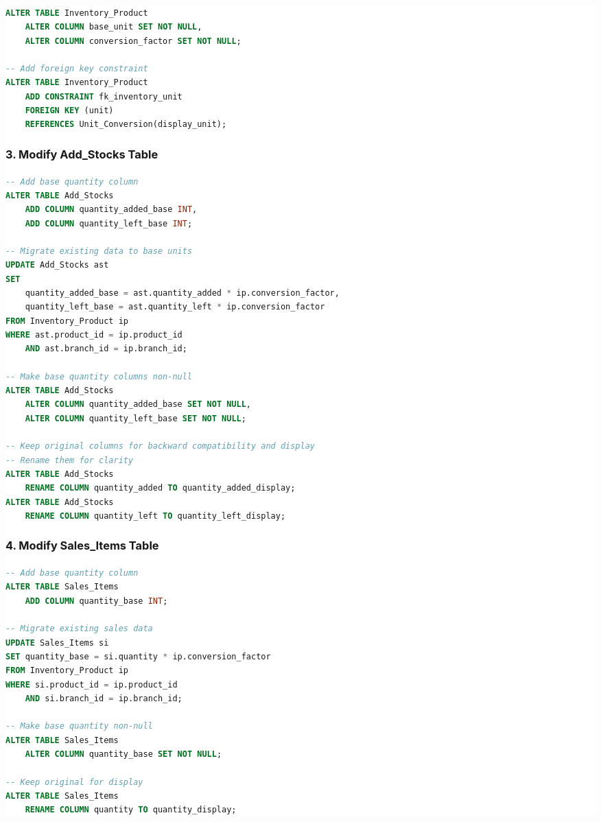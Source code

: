 ```sql
ALTER TABLE Inventory_Product 
    ALTER COLUMN base_unit SET NOT NULL,
    ALTER COLUMN conversion_factor SET NOT NULL;

-- Add foreign key constraint
ALTER TABLE Inventory_Product
    ADD CONSTRAINT fk_inventory_unit 
    FOREIGN KEY (unit) 
    REFERENCES Unit_Conversion(display_unit);
```

### 3. Modify Add_Stocks Table

```sql
-- Add base quantity column
ALTER TABLE Add_Stocks
    ADD COLUMN quantity_added_base INT,
    ADD COLUMN quantity_left_base INT;

-- Migrate existing data to base units
UPDATE Add_Stocks ast
SET 
    quantity_added_base = ast.quantity_added * ip.conversion_factor,
    quantity_left_base = ast.quantity_left * ip.conversion_factor
FROM Inventory_Product ip
WHERE ast.product_id = ip.product_id 
    AND ast.branch_id = ip.branch_id;

-- Make base quantity columns non-null
ALTER TABLE Add_Stocks 
    ALTER COLUMN quantity_added_base SET NOT NULL,
    ALTER COLUMN quantity_left_base SET NOT NULL;

-- Keep original columns for backward compatibility and display
-- Rename them for clarity
ALTER TABLE Add_Stocks 
    RENAME COLUMN quantity_added TO quantity_added_display;
ALTER TABLE Add_Stocks 
    RENAME COLUMN quantity_left TO quantity_left_display;
```

### 4. Modify Sales_Items Table

```sql
-- Add base quantity column
ALTER TABLE Sales_Items
    ADD COLUMN quantity_base INT;

-- Migrate existing sales data
UPDATE Sales_Items si
SET quantity_base = si.quantity * ip.conversion_factor
FROM Inventory_Product ip
WHERE si.product_id = ip.product_id 
    AND si.branch_id = ip.branch_id;

-- Make base quantity non-null
ALTER TABLE Sales_Items 
    ALTER COLUMN quantity_base SET NOT NULL;

-- Keep original for display
ALTER TABLE Sales_Items 
    RENAME COLUMN quantity TO quantity_display;
```
